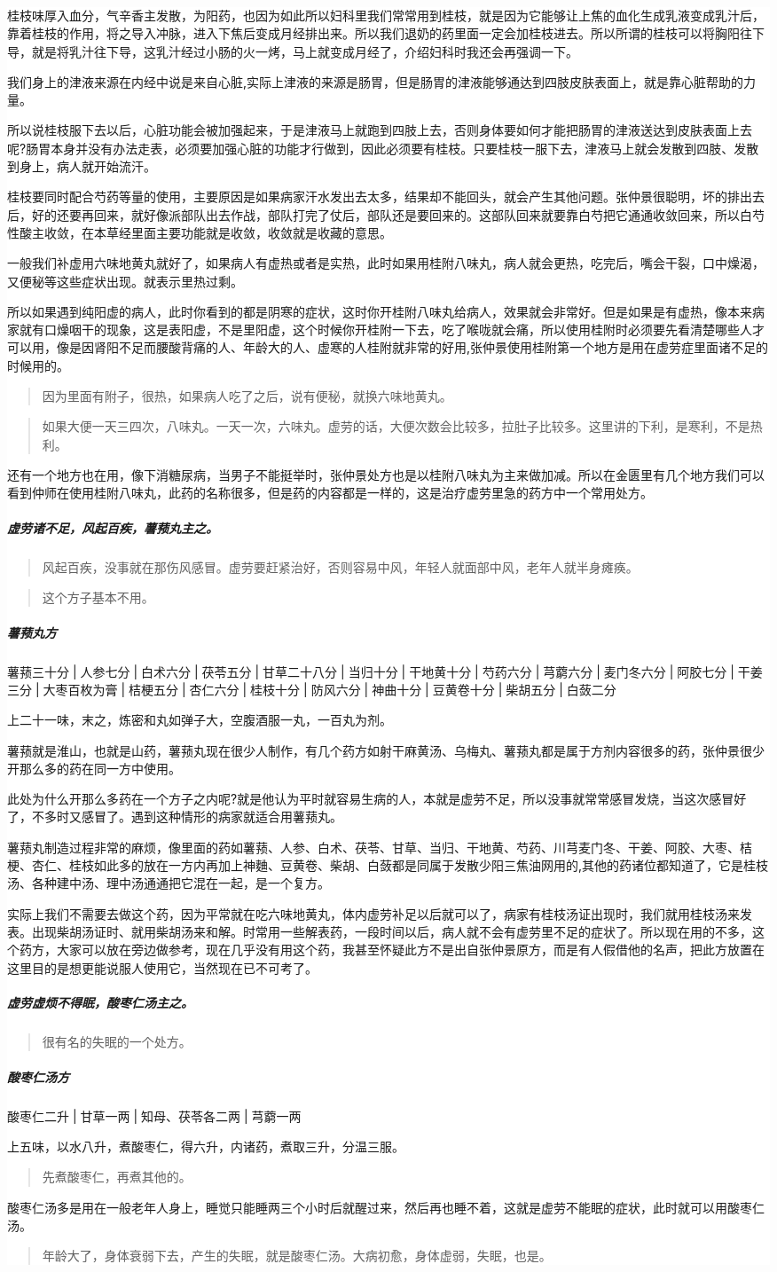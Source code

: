 桂枝味厚入血分，气辛香主发散，为阳药，也因为如此所以妇科里我们常常用到桂枝，就是因为它能够让上焦的血化生成乳液变成乳汁后，靠着桂枝的作用，将之导入冲脉，进入下焦后变成月经排出来。所以我们退奶的药里面一定会加桂枝进去。所以所谓的桂枝可以将胸阳往下导，就是将乳汁往下导，这乳汁经过小肠的火一烤，马上就变成月经了，介绍妇科时我还会再强调一下。

我们身上的津液来源在内经中说是来自心脏,实际上津液的来源是肠胃，但是肠胃的津液能够通达到四肢皮肤表面上，就是靠心脏帮助的力量。

所以说桂枝服下去以后，心脏功能会被加强起来，于是津液马上就跑到四肢上去，否则身体要如何才能把肠胃的津液送达到皮肤表面上去呢?肠胃本身并没有办法走表，必须要加强心脏的功能才行做到，因此必须要有桂枝。只要桂枝一服下去，津液马上就会发散到四肢、发散到身上，病人就开始流汗。

桂枝要同时配合芍药等量的使用，主要原因是如果病家汗水发出去太多，结果却不能回头，就会产生其他问题。张仲景很聪明，坏的排出去后，好的还要再回来，就好像派部队出去作战，部队打完了仗后，部队还是要回来的。这部队回来就要靠白芍把它通通收敛回来，所以白芍性酸主收敛，在本草经里面主要功能就是收敛，收敛就是收藏的意思。

一般我们补虚用六味地黄丸就好了，如果病人有虚热或者是实热，此时如果用桂附八味丸，病人就会更热，吃完后，嘴会干裂，口中燥渴，又便秘等这些症状出现。就表示里热过剩。

所以如果遇到纯阳虚的病人，此时你看到的都是阴寒的症状，这时你开桂附八味丸给病人，效果就会非常好。但是如果是有虚热，像本来病家就有口燥咽干的现象，这是表阳虚，不是里阳虚，这个时候你开桂附一下去，吃了喉咙就会痛，所以使用桂附时必须要先看清楚哪些人才可以用，像是因肾阳不足而腰酸背痛的人、年龄大的人、虚寒的人桂附就非常的好用,张仲景使用桂附第一个地方是用在虚劳症里面诸不足的时候用的。

> 因为里面有附子，很热，如果病人吃了之后，说有便秘，就换六味地黄丸。

> 如果大便一天三四次，八味丸。一天一次，六味丸。虚劳的话，大便次数会比较多，拉肚子比较多。这里讲的下利，是寒利，不是热利。

还有一个地方也在用，像下消糖尿病，当男子不能挺举时，张仲景处方也是以桂附八味丸为主来做加减。所以在金匮里有几个地方我们可以看到仲师在使用桂附八味丸，此药的名称很多，但是药的内容都是一样的，这是治疗虚劳里急的药方中一个常用处方。

##### 虚劳诸不足，风起百疾，薯蓣丸主之。

> 风起百疾，没事就在那伤风感冒。虚劳要赶紧治好，否则容易中风，年轻人就面部中风，老年人就半身瘫痪。

> 这个方子基本不用。

##### 薯蓣丸方

薯蓣三十分 | 人参七分 | 白术六分 | 茯苓五分 | 甘草二十八分 | 当归十分 | 干地黄十分 | 芍药六分 | 芎藭六分 | 麦门冬六分 | 阿胶七分 | 干姜三分 | 大枣百枚为膏 | 桔梗五分 | 杏仁六分 | 桂枝十分 | 防风六分 | 神曲十分 | 豆黄卷十分 | 柴胡五分 | 白蔹二分

上二十一味，末之，炼密和丸如弹子大，空腹酒服一丸，一百丸为剂。

薯蓣就是淮山，也就是山药，薯蓣丸现在很少人制作，有几个药方如射干麻黄汤、乌梅丸、薯蓣丸都是属于方剂内容很多的药，张仲景很少开那么多的药在同一方中使用。

此处为什么开那么多药在一个方子之内呢?就是他认为平时就容易生病的人，本就是虚劳不足，所以没事就常常感冒发烧，当这次感冒好了，不多时又感冒了。遇到这种情形的病家就适合用薯蓣丸。

薯蓣丸制造过程非常的麻烦，像里面的药如薯蓣、人参、白术、茯苓、甘草、当归、干地黄、芍药、川芎麦门冬、干姜、阿胶、大枣、桔梗、杏仁、桂枝如此多的放在一方内再加上神麯、豆黄卷、柴胡、白蔹都是同属于发散少阳三焦油网用的,其他的药诸位都知道了，它是桂枝汤、各种建中汤、理中汤通通把它混在一起，是一个复方。

实际上我们不需要去做这个药，因为平常就在吃六味地黄丸，体内虚劳补足以后就可以了，病家有桂枝汤证出现时，我们就用桂枝汤来发表。出现柴胡汤证时、就用柴胡汤来和解。时常用一些解表药，一段时间以后，病人就不会有虚劳里不足的症状了。所以现在用的不多，这个药方，大家可以放在旁边做参考，现在几乎没有用这个药，我甚至怀疑此方不是出自张仲景原方，而是有人假借他的名声，把此方放置在这里目的是想更能说服人使用它，当然现在已不可考了。

##### 虚劳虚烦不得眠，酸枣仁汤主之。

> 很有名的失眠的一个处方。

##### 酸枣仁汤方

酸枣仁二升 | 甘草一两 | 知母、茯苓各二两 | 芎藭一两

上五味，以水八升，煮酸枣仁，得六升，内诸药，煮取三升，分温三服。

> 先煮酸枣仁，再煮其他的。

酸枣仁汤多是用在一般老年人身上，睡觉只能睡两三个小时后就醒过来，然后再也睡不着，这就是虚劳不能眠的症状，此时就可以用酸枣仁汤。

> 年龄大了，身体衰弱下去，产生的失眠，就是酸枣仁汤。大病初愈，身体虚弱，失眠，也是。
